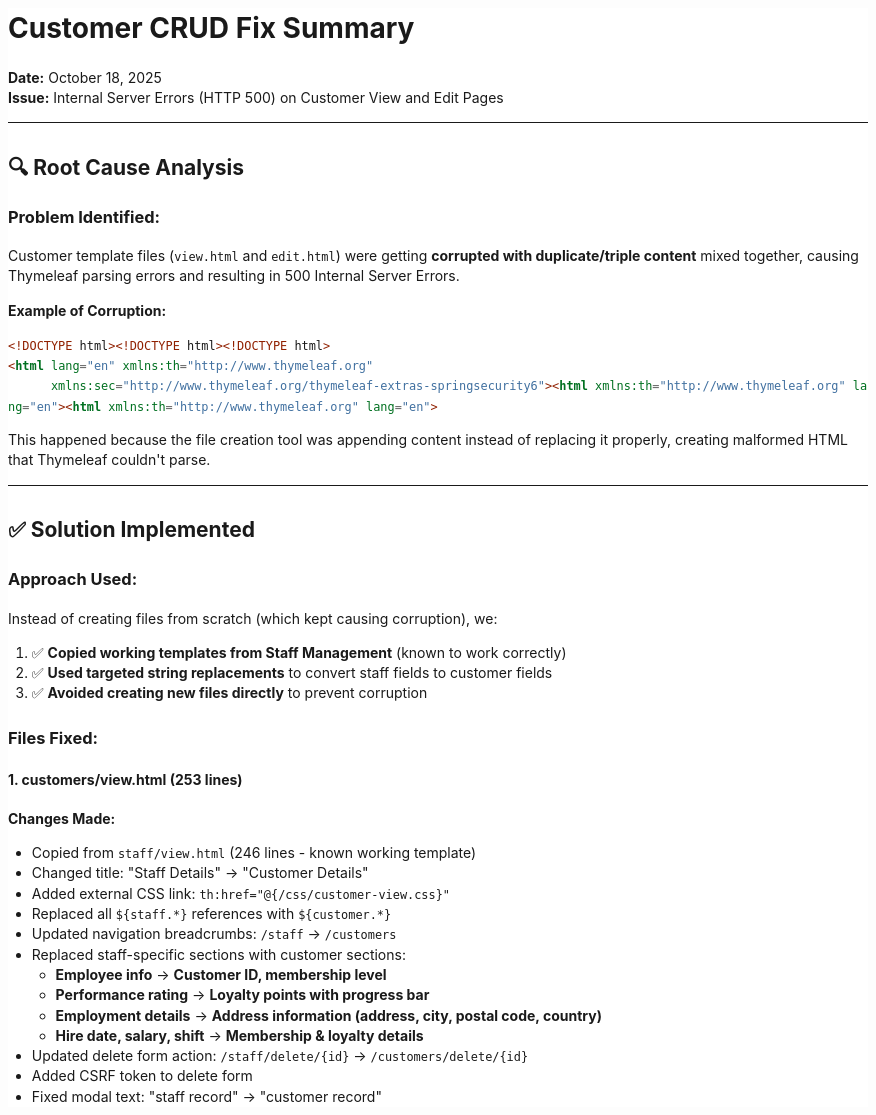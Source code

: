 # Customer CRUD Fix Summary
**Date:** October 18, 2025  
**Issue:** Internal Server Errors (HTTP 500) on Customer View and Edit Pages

---

## 🔍 Root Cause Analysis

### **Problem Identified:**
Customer template files (`view.html` and `edit.html`) were getting **corrupted with duplicate/triple content** mixed together, causing Thymeleaf parsing errors and resulting in 500 Internal Server Errors.

**Example of Corruption:**
```html
<!DOCTYPE html><!DOCTYPE html><!DOCTYPE html>
<html lang="en" xmlns:th="http://www.thymeleaf.org"
      xmlns:sec="http://www.thymeleaf.org/thymeleaf-extras-springsecurity6"><html xmlns:th="http://www.thymeleaf.org" lang="en"><html xmlns:th="http://www.thymeleaf.org" lang="en">
```

This happened because the file creation tool was appending content instead of replacing it properly, creating malformed HTML that Thymeleaf couldn't parse.

---

## ✅ Solution Implemented

### **Approach Used:**
Instead of creating files from scratch (which kept causing corruption), we:
1. ✅ **Copied working templates from Staff Management** (known to work correctly)
2. ✅ **Used targeted string replacements** to convert staff fields to customer fields
3. ✅ **Avoided creating new files directly** to prevent corruption

### **Files Fixed:**

#### 1. **customers/view.html** (253 lines)
**Changes Made:**
- Copied from `staff/view.html` (246 lines - known working template)
- Changed title: "Staff Details" → "Customer Details"
- Added external CSS link: `th:href="@{/css/customer-view.css}"`
- Replaced all `${staff.*}` references with `${customer.*}`
- Updated navigation breadcrumbs: `/staff` → `/customers`
- Replaced staff-specific sections with customer sections:
  - **Employee info** → **Customer ID, membership level**
  - **Performance rating** → **Loyalty points with progress bar**
  - **Employment details** → **Address information (address, city, postal code, country)**
  - **Hire date, salary, shift** → **Membership & loyalty details**
- Updated delete form action: `/staff/delete/{id}` → `/customers/delete/{id}`
- Added CSRF token to delete form
- Fixed modal text: "staff record" → "customer record"
